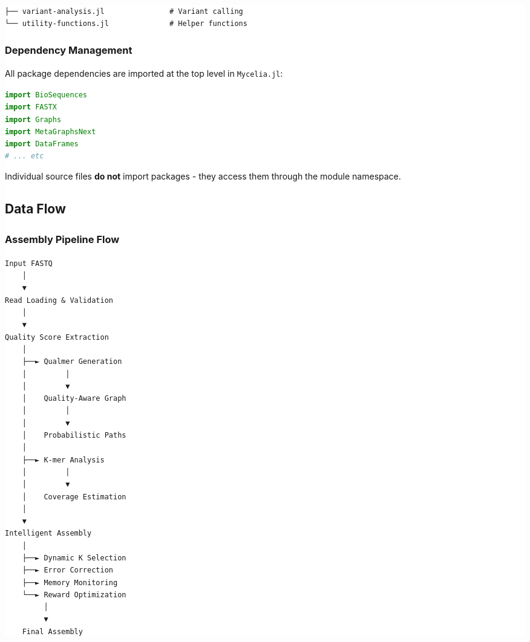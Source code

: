 ```
├── variant-analysis.jl               # Variant calling
└── utility-functions.jl              # Helper functions
```

### Dependency Management

All package dependencies are imported at the top level in `Mycelia.jl`:

```julia
import BioSequences
import FASTX
import Graphs
import MetaGraphsNext
import DataFrames
# ... etc
```

Individual source files **do not** import packages - they access them through the module namespace.

## Data Flow

### Assembly Pipeline Flow

```
Input FASTQ
    │
    ▼
Read Loading & Validation
    │
    ▼
Quality Score Extraction
    │
    ├──► Qualmer Generation
    │         │
    │         ▼
    │    Quality-Aware Graph
    │         │
    │         ▼
    │    Probabilistic Paths
    │
    ├──► K-mer Analysis
    │         │
    │         ▼
    │    Coverage Estimation
    │
    ▼
Intelligent Assembly
    │
    ├──► Dynamic K Selection
    ├──► Error Correction
    ├──► Memory Monitoring
    └──► Reward Optimization
         │
         ▼
    Final Assembly
```
